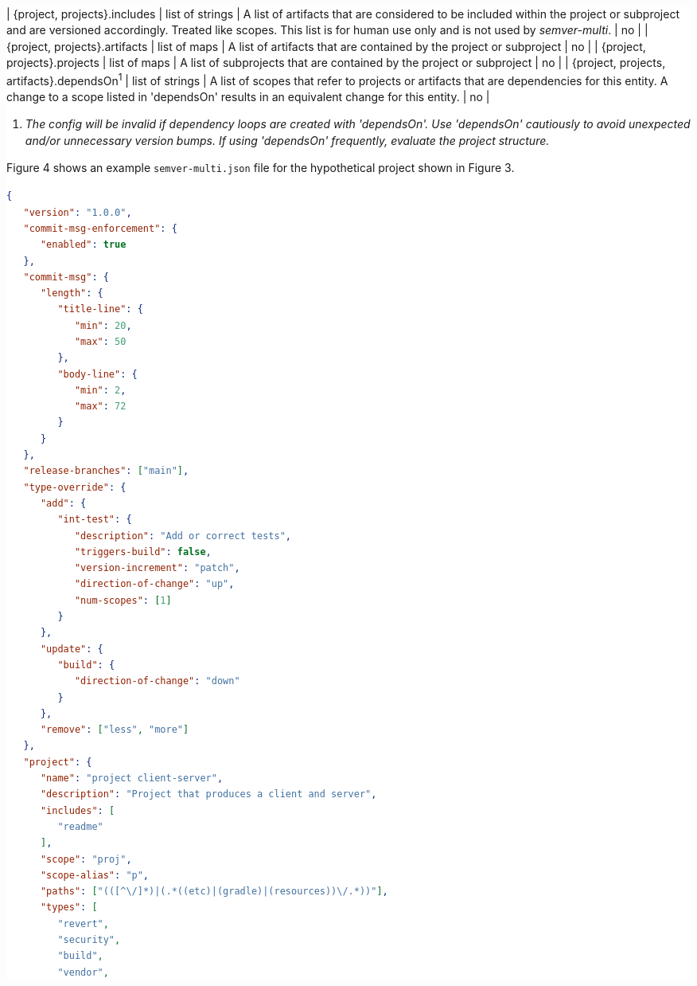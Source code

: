 | {project, projects}.includes                         | list of strings | A list of artifacts that are considered to be included within the project or subproject and are versioned accordingly.  Treated like scopes. This list is for human use only and is not used by *semver-multi*.            | no                                        | 
| {project, projects}.artifacts                        | list of maps    | A list of artifacts that are contained by the project or subproject                                                                                                                                                        | no                                        |
| {project, projects}.projects                         | list of maps    | A list of subprojects that are contained by the project or subproject                                                                                                                                                      | no                                        |
| {project, projects, artifacts}.dependsOn<sup>1</sup> | list of strings | A list of scopes that refer to projects or artifacts that are dependencies for this entity.  A change to a scope listed in 'dependsOn' results in an equivalent change for this entity.                                    | no                                        |

1. *The config will be invalid if dependency loops are created with 'dependsOn'.  Use 'dependsOn' cautiously to avoid 
   unexpected and/or unnecessary version bumps.  If using 'dependsOn' frequently, evaluate the project structure.*


Figure 4 shows an example `semver-multi.json` file for the hypothetical project shown in Figure 3.

```json
{
   "version": "1.0.0",
   "commit-msg-enforcement": {
      "enabled": true
   },
   "commit-msg": {
      "length": {
         "title-line": {
            "min": 20,
            "max": 50
         },
         "body-line": {
            "min": 2,
            "max": 72
         }
      }
   },
   "release-branches": ["main"],
   "type-override": {
      "add": {
         "int-test": {
            "description": "Add or correct tests",
            "triggers-build": false,
            "version-increment": "patch",
            "direction-of-change": "up",
            "num-scopes": [1]
         }
      },
      "update": {
         "build": {
            "direction-of-change": "down"
         }
      },
      "remove": ["less", "more"]
   },
   "project": {
      "name": "project client-server",
      "description": "Project that produces a client and server",
      "includes": [
         "readme"
      ],
      "scope": "proj",
      "scope-alias": "p",
      "paths": ["(([^\/]*)|(.*((etc)|(gradle)|(resources))\/.*))"],
      "types": [
         "revert",
         "security",
         "build",
         "vendor",
```